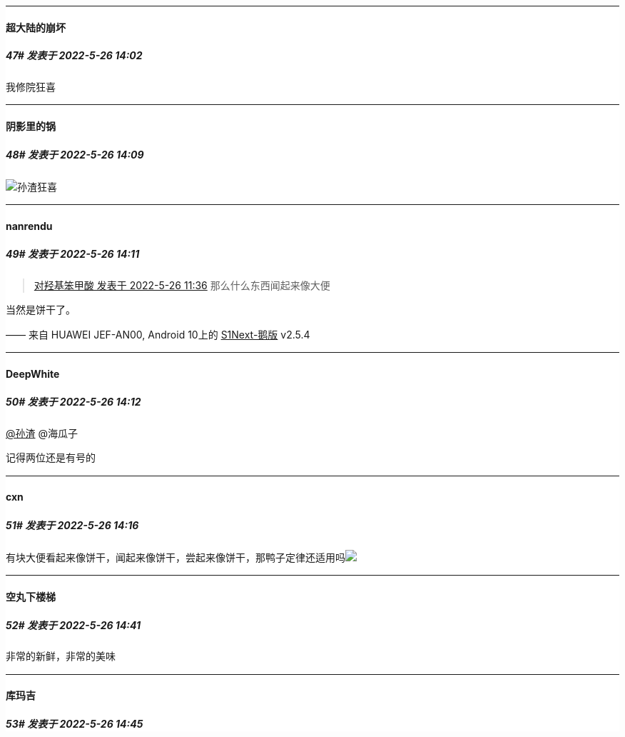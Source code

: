 *****

####  超大陆的崩坏  
##### 47#       发表于 2022-5-26 14:02

我修院狂喜

*****

####  阴影里的锅  
##### 48#       发表于 2022-5-26 14:09

<img src="https://static.saraba1st.com/image/smiley/face2017/217.gif" referrerpolicy="no-referrer">孙渣狂喜

*****

####  nanrendu  
##### 49#       发表于 2022-5-26 14:11

<blockquote><a href="httphttps://bbs.saraba1st.com/2b/forum.php?mod=redirect&amp;goto=findpost&amp;pid=55996654&amp;ptid=2071509" target="_blank">对羟基笨甲酸 发表于 2022-5-26 11:36</a>
那么什么东西闻起来像大便</blockquote>
当然是饼干了。

—— 来自 HUAWEI JEF-AN00, Android 10上的 [S1Next-鹅版](https://github.com/ykrank/S1-Next/releases) v2.5.4

*****

####  DeepWhite  
##### 50#       发表于 2022-5-26 14:12

[@孙渣](https://bbs.saraba1st.com/2b/home.php?mod=space&amp;uid=101806) @海瓜子

记得两位还是有号的

*****

####  cxn  
##### 51#       发表于 2022-5-26 14:16

有块大便看起来像饼干，闻起来像饼干，尝起来像饼干，那鸭子定律还适用吗<img src="https://static.saraba1st.com/image/smiley/face2017/117.png" referrerpolicy="no-referrer">

*****

####  空丸下楼梯  
##### 52#       发表于 2022-5-26 14:41

非常的新鲜，非常的美味

*****

####  库玛吉  
##### 53#       发表于 2022-5-26 14:45
